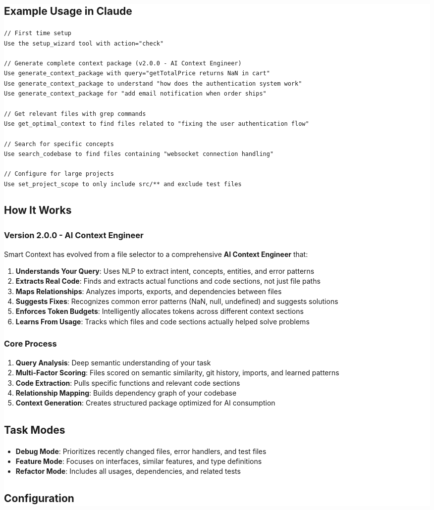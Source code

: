 ## Example Usage in Claude

```
// First time setup
Use the setup_wizard tool with action="check"

// Generate complete context package (v2.0.0 - AI Context Engineer)
Use generate_context_package with query="getTotalPrice returns NaN in cart"
Use generate_context_package to understand "how does the authentication system work"
Use generate_context_package for "add email notification when order ships"

// Get relevant files with grep commands
Use get_optimal_context to find files related to "fixing the user authentication flow"

// Search for specific concepts
Use search_codebase to find files containing "websocket connection handling"

// Configure for large projects
Use set_project_scope to only include src/** and exclude test files
```

## How It Works

### Version 2.0.0 - AI Context Engineer
Smart Context has evolved from a file selector to a comprehensive **AI Context Engineer** that:

1. **Understands Your Query**: Uses NLP to extract intent, concepts, entities, and error patterns
2. **Extracts Real Code**: Finds and extracts actual functions and code sections, not just file paths
3. **Maps Relationships**: Analyzes imports, exports, and dependencies between files
4. **Suggests Fixes**: Recognizes common error patterns (NaN, null, undefined) and suggests solutions
5. **Enforces Token Budgets**: Intelligently allocates tokens across different context sections
6. **Learns From Usage**: Tracks which files and code sections actually helped solve problems

### Core Process
1. **Query Analysis**: Deep semantic understanding of your task
2. **Multi-Factor Scoring**: Files scored on semantic similarity, git history, imports, and learned patterns
3. **Code Extraction**: Pulls specific functions and relevant code sections
4. **Relationship Mapping**: Builds dependency graph of your codebase
5. **Context Generation**: Creates structured package optimized for AI consumption

## Task Modes

- **Debug Mode**: Prioritizes recently changed files, error handlers, and test files
- **Feature Mode**: Focuses on interfaces, similar features, and type definitions  
- **Refactor Mode**: Includes all usages, dependencies, and related tests

## Configuration
